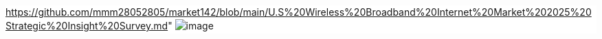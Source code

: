 <a href=https://github.com/mmm28052805/market142/blob/main/U.S%20Wireless%20Broadband%20Internet%20Market%202025%20Strategic%20Insight%20Survey.md>https://github.com/mmm28052805/market142/blob/main/U.S%20Wireless%20Broadband%20Internet%20Market%202025%20Strategic%20Insight%20Survey.md</a>"
![image](https://github.com/user-attachments/assets/ac3be5c1-aa69-4c1e-9e08-290c58746be8)
